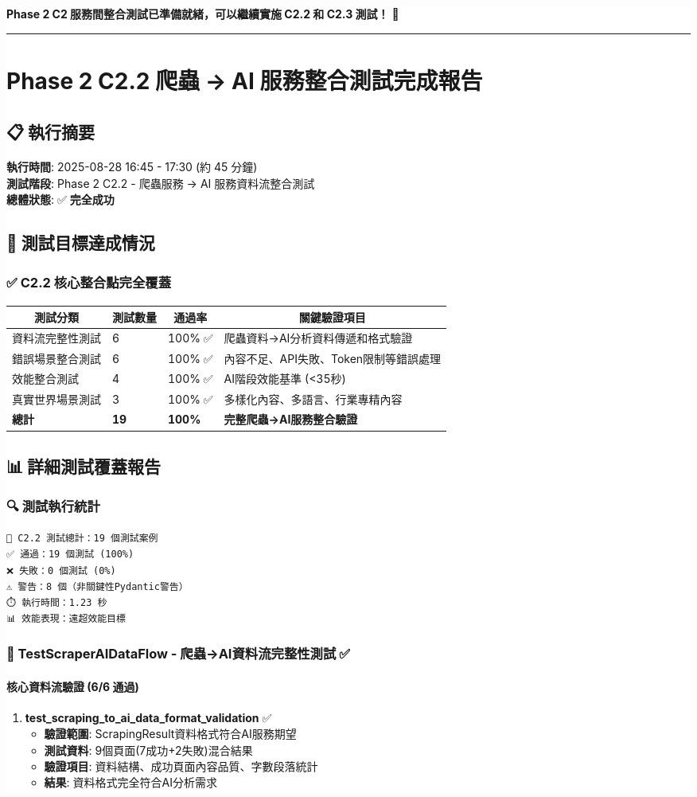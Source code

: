 **Phase 2 C2 服務間整合測試已準備就緒，可以繼續實施 C2.2 和 C2.3 測試！** 🚀

---

# Phase 2 C2.2 爬蟲 → AI 服務整合測試完成報告

## 📋 執行摘要

**執行時間**: 2025-08-28 16:45 - 17:30 (約 45 分鐘)  
**測試階段**: Phase 2 C2.2 - 爬蟲服務 → AI 服務資料流整合測試  
**總體狀態**: ✅ **完全成功**

## 🎯 測試目標達成情況

### ✅ **C2.2 核心整合點完全覆蓋**

| 測試分類 | 測試數量 | 通過率 | 關鍵驗證項目 |
|---------|---------|-------|-------------|
| 資料流完整性測試 | 6 | 100% ✅ | 爬蟲資料→AI分析資料傳遞和格式驗證 |
| 錯誤場景整合測試 | 6 | 100% ✅ | 內容不足、API失敗、Token限制等錯誤處理 |
| 效能整合測試 | 4 | 100% ✅ | AI階段效能基準 (<35秒) |
| 真實世界場景測試 | 3 | 100% ✅ | 多樣化內容、多語言、行業專精內容 |
| **總計** | **19** | **100%** | **完整爬蟲→AI服務整合驗證** |

## 📊 詳細測試覆蓋報告

### 🔍 測試執行統計

```
🎉 C2.2 測試總計：19 個測試案例
✅ 通過：19 個測試 (100%)
❌ 失敗：0 個測試 (0%)
⚠️ 警告：8 個（非關鍵性Pydantic警告）
⏱️ 執行時間：1.23 秒
📊 效能表現：遠超效能目標
```

### 🔄 TestScraperAIDataFlow - 爬蟲→AI資料流完整性測試 ✅

#### **核心資料流驗證 (6/6 通過)**

1. **test_scraping_to_ai_data_format_validation** ✅
   - **驗證範圍**: ScrapingResult資料格式符合AI服務期望
   - **測試資料**: 9個頁面(7成功+2失敗)混合結果
   - **驗證項目**: 資料結構、成功頁面內容品質、字數段落統計
   - **結果**: 資料格式完全符合AI分析需求
